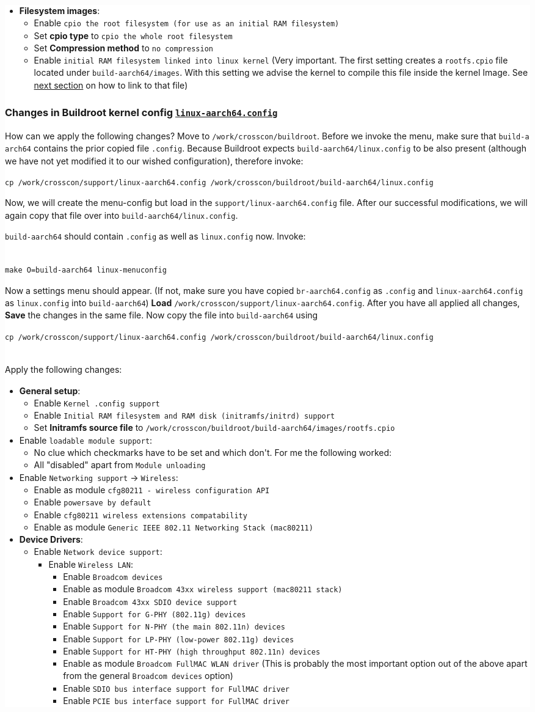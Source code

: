 - **Filesystem images**:
    - Enable `cpio the root filesystem (for use as an initial RAM filesystem)`
    - Set **cpio type** to `cpio the whole root filesystem`
    - Set **Compression method** to `no compression`
    - Enable `initial RAM filesystem linked into linux kernel` (Very important. The first setting creates a `rootfs.cpio` file located under `build-aarch64/images`. With this setting we advise the kernel to compile this file inside the kernel Image. See [next section](#changes-in-buildroot-kernel-config-linux-aarch64config) on how to link to that file)

### Changes in Buildroot kernel config [`linux-aarch64.config`](wifi_demo/linux-aarch64.config)
How can we apply the following changes? Move to `/work/crosscon/buildroot`.
Before we invoke the menu, make sure that `build-aarch64` contains the prior copied file `.config`.
Because Buildroot expects `build-aarch64/linux.config` to be also present (although we have not yet modified it to our wished configuration), therefore invoke:
```
cp /work/crosscon/support/linux-aarch64.config /work/crosscon/buildroot/build-aarch64/linux.config
```
Now, we will create the menu-config but load in the `support/linux-aarch64.config` file. 
After our successful modifications, we will again copy that file over into `build-aarch64/linux.config`.

`build-aarch64` should contain `.config` as well as `linux.config` now. Invoke: 
```

make O=build-aarch64 linux-menuconfig
```
Now a settings menu should appear. (If not, make sure you have copied `br-aarch64.config` as `.config` and `linux-aarch64.config` as `linux.config` into `build-aarch64`) **Load** `/work/crosscon/support/linux-aarch64.config`. After you have all applied all changes, **Save** the changes in the same file. Now copy the file into `build-aarch64` using 
```
cp /work/crosscon/support/linux-aarch64.config /work/crosscon/buildroot/build-aarch64/linux.config
```
<br>
Apply the following changes:

- **General setup**:
    - Enable `Kernel .config support`
    - Enable `Initial RAM filesystem and RAM disk (initramfs/initrd) support`
    - Set **Initramfs source file** to `/work/crosscon/buildroot/build-aarch64/images/rootfs.cpio`
- Enable `loadable module support`:
    - No clue which checkmarks have to be set and which don't. For me the following worked:
    - All "disabled" apart from `Module unloading`
- Enable `Networking support` -> `Wireless`:
    - Enable as module `cfg80211 - wireless configuration API`
    - Enable `powersave by default`
    - Enable `cfg80211 wireless extensions compatability`
    - Enable as module `Generic IEEE 802.11 Networking Stack (mac80211)`
- **Device Drivers**:
    - Enable `Network device support`:
        - Enable `Wireless LAN`:
            - Enable `Broadcom devices`
            - Enable as module `Broadcom 43xx wireless support (mac80211 stack)`
            - Enable `Broadcom 43xx SDIO device support`
            - Enable `Support for G-PHY (802.11g) devices`
            - Enable `Support for N-PHY (the main 802.11n) devices`
            - Enable `Support for LP-PHY (low-power 802.11g) devices`
            - Enable `Support for HT-PHY (high throughput 802.11n) devices`
            - Enable as module `Broadcom FullMAC WLAN driver` (This is probably the most important option out of the above apart from the general `Broadcom devices` option)
            - Enable `SDIO bus interface support for FullMAC driver`
            - Enable `PCIE bus interface support for FullMAC driver`
